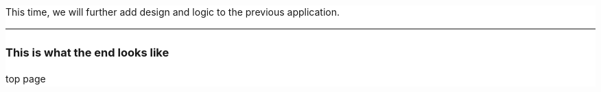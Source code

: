 This time, we will further add design and logic to the previous application.

---

### This is what the end looks like

top page
